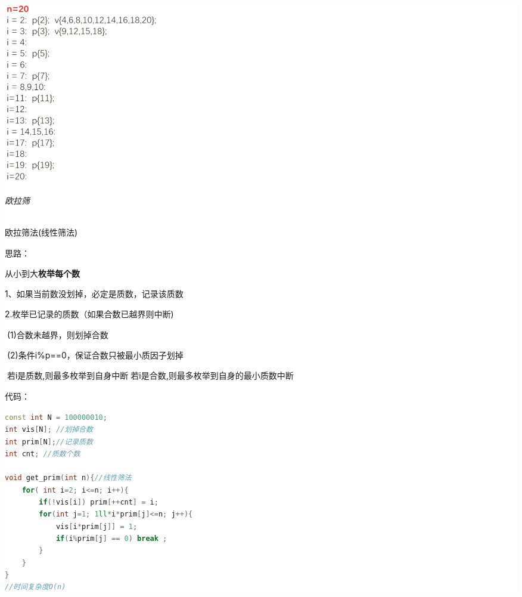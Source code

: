 <img src="讲义.assets/image-20240629174124594.png" alt="image-20240629174124594" style="zoom:50%;" />

###### 欧拉筛

欧拉筛法(线性筛法)

思路：

从小到大**枚举每个数**

1、如果当前数没划掉，必定是质数，记录该质数

2.枚举已记录的质数（如果合数已越界则中断)

​	(1)合数未越界，则划掉合数

​	(2)条件i%p==0，保证合数只被最小质因子划掉

​		若i是质数,则最多枚举到自身中断
​		若i是合数,则最多枚举到自身的最小质数中断

代码：

```c++
const int N = 100000010;
int vis[N]; //划掉合数
int prim[N];//记录质数
int cnt; //质数个数

void get_prim(int n){//线性筛法
    for( int i=2; i<=n; i++){
        if(!vis[i]) prim[++cnt] = i;
        for(int j=1; 1ll*i*prim[j]<=n; j++){
            vis[i*prim[j]] = 1;
            if(i%prim[j] == 0) break ;
        }
    }
}
//时间复杂度O(n)
```